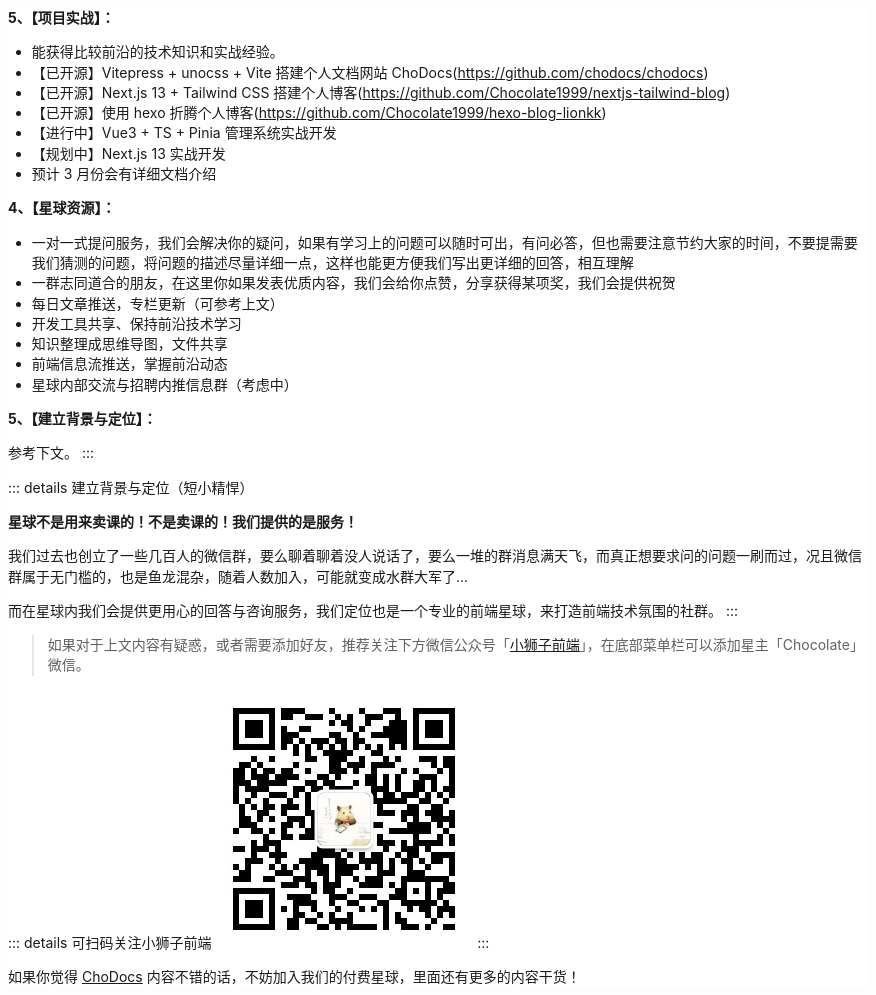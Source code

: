 **5、【项目实战】：**

- 能获得比较前沿的技术知识和实战经验。
- 【已开源】Vitepress + unocss + Vite 搭建个人文档网站 ChoDocs(https://github.com/chodocs/chodocs)
- 【已开源】Next.js 13 + Tailwind CSS 搭建个人博客(https://github.com/Chocolate1999/nextjs-tailwind-blog)
- 【已开源】使用 hexo 折腾个人博客(https://github.com/Chocolate1999/hexo-blog-lionkk)
- 【进行中】Vue3 + TS + Pinia 管理系统实战开发
- 【规划中】Next.js 13 实战开发
- 预计 3 月份会有详细文档介绍

**4、【星球资源】：**

- 一对一式提问服务，我们会解决你的疑问，如果有学习上的问题可以随时可出，有问必答，但也需要注意节约大家的时间，不要提需要我们猜测的问题，将问题的描述尽量详细一点，这样也能更方便我们写出更详细的回答，相互理解
- 一群志同道合的朋友，在这里你如果发表优质内容，我们会给你点赞，分享获得某项奖，我们会提供祝贺
- 每日文章推送，专栏更新（可参考上文）
- 开发工具共享、保持前沿技术学习
- 知识整理成思维导图，文件共享
- 前端信息流推送，掌握前沿动态
- 星球内部交流与招聘内推信息群（考虑中）

**5、【建立背景与定位】：**

参考下文。
:::

::: details 建立背景与定位（短小精悍）

**星球不是用来卖课的！不是卖课的！我们提供的是服务！**

我们过去也创立了一些几百人的微信群，要么聊着聊着没人说话了，要么一堆的群消息满天飞，而真正想要求问的问题一刷而过，况且微信群属于无门槛的，也是鱼龙混杂，随着人数加入，可能就变成水群大军了...

而在星球内我们会提供更用心的回答与咨询服务，我们定位也是一个专业的前端星球，来打造前端技术氛围的社群。
:::

> 如果对于上文内容有疑惑，或者需要添加好友，推荐关注下方微信公众号「[小狮子前端](/img/wx.jpeg)」，在底部菜单栏可以添加星主「Chocolate」微信。

::: details 可扫码关注小狮子前端
![](/img/wx.jpeg)
:::

如果你觉得 [ChoDocs](https://chodocs.cn/) 内容不错的话，不妨加入我们的付费星球，里面还有更多的内容干货！
